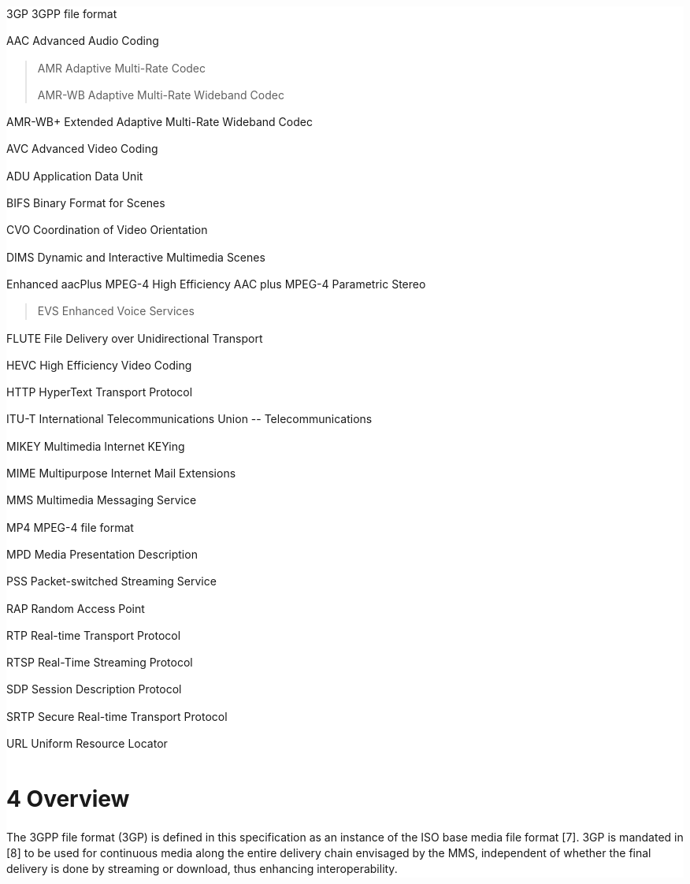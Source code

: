 3GP 3GPP file format

AAC Advanced Audio Coding

> AMR Adaptive Multi-Rate Codec
>
> AMR-WB Adaptive Multi-Rate Wideband Codec

AMR-WB+ Extended Adaptive Multi-Rate Wideband Codec

AVC Advanced Video Coding

ADU Application Data Unit

BIFS Binary Format for Scenes

CVO Coordination of Video Orientation

DIMS Dynamic and Interactive Multimedia Scenes

Enhanced aacPlus MPEG-4 High Efficiency AAC plus MPEG-4 Parametric
Stereo

> EVS Enhanced Voice Services

FLUTE File Delivery over Unidirectional Transport

HEVC High Efficiency Video Coding

HTTP HyperText Transport Protocol

ITU-T International Telecommunications Union -- Telecommunications

MIKEY Multimedia Internet KEYing

MIME Multipurpose Internet Mail Extensions

MMS Multimedia Messaging Service

MP4 MPEG-4 file format

MPD Media Presentation Description

PSS Packet-switched Streaming Service

RAP Random Access Point

RTP Real-time Transport Protocol

RTSP Real-Time Streaming Protocol

SDP Session Description Protocol

SRTP Secure Real-time Transport Protocol

URL Uniform Resource Locator

4 Overview
==========

The 3GPP file format (3GP) is defined in this specification as an
instance of the ISO base media file format \[7\]. 3GP is mandated in
\[8\] to be used for continuous media along the entire delivery chain
envisaged by the MMS, independent of whether the final delivery is done
by streaming or download, thus enhancing interoperability.
